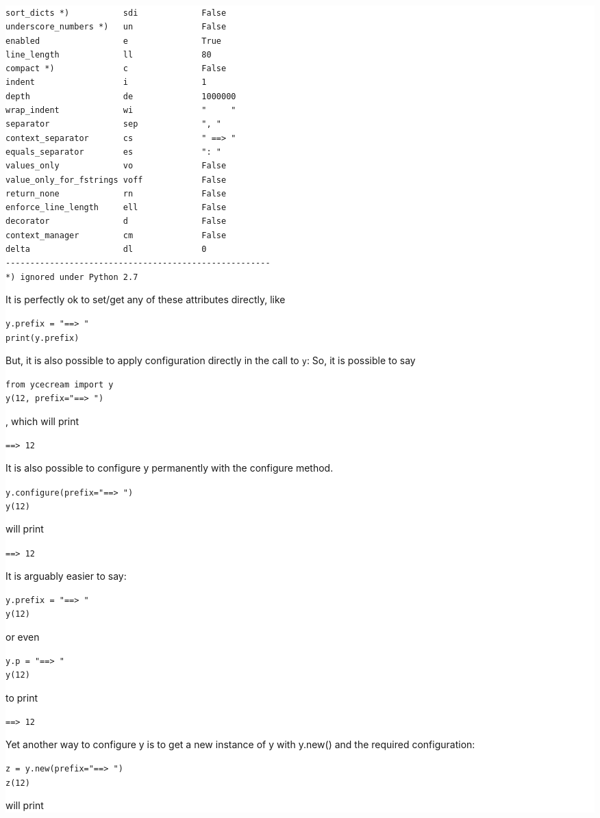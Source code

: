 ```
sort_dicts *)           sdi             False
underscore_numbers *)   un              False
enabled                 e               True
line_length             ll              80
compact *)              c               False
indent                  i               1
depth                   de              1000000
wrap_indent             wi              "     "   
separator               sep             ", "
context_separator       cs              " ==> "
equals_separator        es              ": "
values_only             vo              False
value_only_for_fstrings voff            False 
return_none             rn              False
enforce_line_length     ell             False
decorator               d               False
context_manager         cm              False
delta                   dl              0
------------------------------------------------------
*) ignored under Python 2.7
```
It is perfectly ok to set/get any of these attributes directly, like
```
y.prefix = "==> "
print(y.prefix)
```

But, it is also possible to apply configuration directly in the call to `y`:
So, it is possible to say
```
from ycecream import y
y(12, prefix="==> ")
```
, which will print
```
==> 12
```
It is also possible to configure y permanently with the configure method. 
```
y.configure(prefix="==> ")
y(12)
```
will print
```
==> 12
```
It is arguably easier to say:
```
y.prefix = "==> "
y(12)
```
or even
```
y.p = "==> "
y(12)
```
to print
```
==> 12
```
Yet another way to configure y is to get a new instance of y with y.new() and the required configuration:
```
z = y.new(prefix="==> ")
z(12)
```
will print